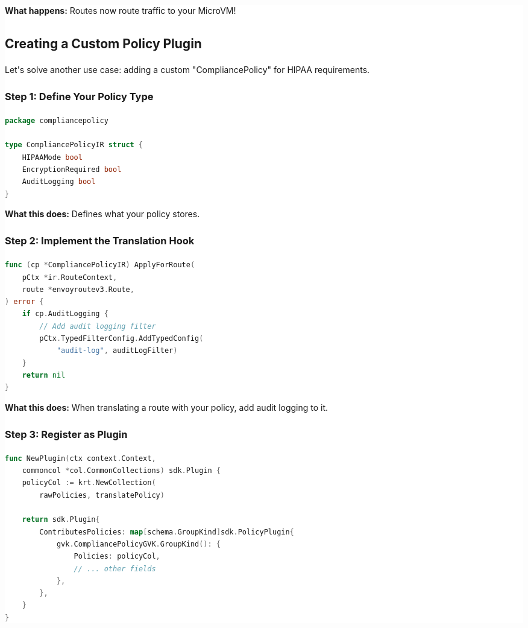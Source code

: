 **What happens:** Routes now route traffic to your MicroVM!

## Creating a Custom Policy Plugin

Let's solve another use case: adding a custom "CompliancePolicy" for HIPAA requirements.

### Step 1: Define Your Policy Type

```go
package compliancepolicy

type CompliancePolicyIR struct {
    HIPAAMode bool
    EncryptionRequired bool
    AuditLogging bool
}
```

**What this does:** Defines what your policy stores.

### Step 2: Implement the Translation Hook

```go
func (cp *CompliancePolicyIR) ApplyForRoute(
    pCtx *ir.RouteContext,
    route *envoyroutev3.Route,
) error {
    if cp.AuditLogging {
        // Add audit logging filter
        pCtx.TypedFilterConfig.AddTypedConfig(
            "audit-log", auditLogFilter)
    }
    return nil
}
```

**What this does:** When translating a route with your policy, add audit logging to it.

### Step 3: Register as Plugin

```go
func NewPlugin(ctx context.Context, 
    commoncol *col.CommonCollections) sdk.Plugin {
    policyCol := krt.NewCollection(
        rawPolicies, translatePolicy)
    
    return sdk.Plugin{
        ContributesPolicies: map[schema.GroupKind]sdk.PolicyPlugin{
            gvk.CompliancePolicyGVK.GroupKind(): {
                Policies: policyCol,
                // ... other fields
            },
        },
    }
}
```
